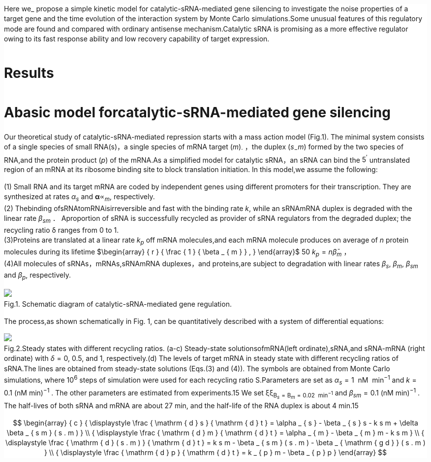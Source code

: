 Here we_ propose a simple kinetic model for catalytic-sRNA-mediated gene silencing to investigate the noise properties of a target gene and the time evolution of the interaction system by Monte Carlo simulations.Some unusual features of this regulatory mode are found and compared with ordinary antisense mechanism.Catalytic sRNA is promising as a more effective regulator owing to its fast response ability and low recovery capability of target expression.

# Results

# Abasic model forcatalytic-sRNA-mediated gene silencing

Our theoretical study of catalytic-sRNA-mediated repression starts with a mass action model (Fig.1). The minimal system consists of a single species of small RNA(s)，a single species of mRNA target $( m ) _ { \cdot }$ ，the duplex $( s _ { - } m )$ formed by the two species of RNA,and the protein product $( p )$ of the mRNA.As a simplified model for catalytic sRNA，an sRNA can bind the $5 ^ { \prime }$ untranslated region of an mRNA at its ribosome binding site to block translation initiation. In this model,we assume the following:

(1) Small RNA and its target mRNA are coded by independent genes using different promoters for their transcription. They are synthesized at rates $\alpha _ { s }$ and $\mathbf { \alpha } \propto _ { m } ,$ respectively.   
(2) Thebinding ofsRNAtomRNAisirreversible and fast with the binding rate $k ,$ while an sRNAmRNA duplex is degraded with the linear rate $\beta _ { s m }$ ． Aproportion of sRNA is successfully recycled as provider of sRNA regulators from the degraded duplex; the recycling ratio δ ranges from 0 to 1.   
(3)Proteins are translated at a linear rate $k _ { p }$ off mRNA molecules,and each mRNA molecule produces on average of $n$ protein molecules during its lifetime $\begin{array} { r } { \frac { 1 } { \beta _ { m } } , } \end{array}$ 50 $k _ { p } = n \bar { \beta } _ { m }$ ，   
(4)All molecules of sRNAs，mRNAs,sRNAmRNA duplexes，and proteins,are subject to degradation with linear rates $\beta _ { s } , \ \beta _ { m } , \ \beta _ { s m }$ and $\beta _ { p } ,$ respectively.

![](images/05f8d38c8e42eb506974adff510870d2eb96c8ceea039da3f1d0620c855f847f.jpg)  
Fig.1. Schematic diagram of catalytic-sRNA-mediated gene regulation.

The process,as shown schematically in Fig. 1, can be quantitatively described with a system of differential equations:

![](images/6b611c89cb757582ef6c7e4b49317d89abbee053887817ba2079985a47e1892f.jpg)  
Fig.2.Steady states with different recycling ratios. (a-c) Steady-state solutionsofmRNA(left ordinate),sRNA,and sRNA-mRNA (right ordinate) with $\delta = 0 , ~ 0 . 5 ,$ and 1, respectively.(d) The levels of target mRNA in steady state with different recycling ratios of sRNA.The lines are obtained from steady-state solutions (Eqs.(3) and (4)). The symbols are obtained from Monte Carlo simulations, where ${ { 1 0 } ^ { 6 } }$ steps of simulation were used for each recycling ratio S.Parameters are set as $\alpha _ { s } = 1 \ \mathrm { \ n M } \ \mathrm { \ m i n } ^ { - 1 }$ and $k { = } 0 . 1$ $( \mathrm { n M \ m i n } ) ^ { - 1 }$ . The other parameters are estimated from experiments.15 We set $\mathsf { \xi } \mathsf { \xi } _ { \mathsf { B } _ { s } = \mathsf { B } _ { m } = 0 . 0 2 \ \mathrm { \ m i n } ^ { - 1 } }$ and $\beta _ { s m } = 0 . 1$ $( \mathrm { n M ~ m i n } ) ^ { - 1 }$ . The half-lives of both sRNA and mRNA are about $2 7 \ \mathrm { m i n } ,$ and the half-life of the RNA duplex is about 4 min.15

$$
\begin{array} { c } { \displaystyle \frac { \mathrm { d } s } { \mathrm { d } t } = \alpha _ { s } - \beta _ { s } s - k s m + \delta \beta _ { s m } ( s . m ) } \\ { \displaystyle \frac { \mathrm { d } m } { \mathrm { d } t } = \alpha _ { m } - \beta _ { m } m - k s m } \\ { \displaystyle \frac { \mathrm { d } ( s . m ) } { \mathrm { d } t } = k s m - \beta _ { s m } ( s . m ) - \beta _ { \mathrm { g d } } ( s . m ) } \\ { \displaystyle \frac { \mathrm { d } p } { \mathrm { d } t } = k _ { p } m - \beta _ { p } p } \end{array}
$$
